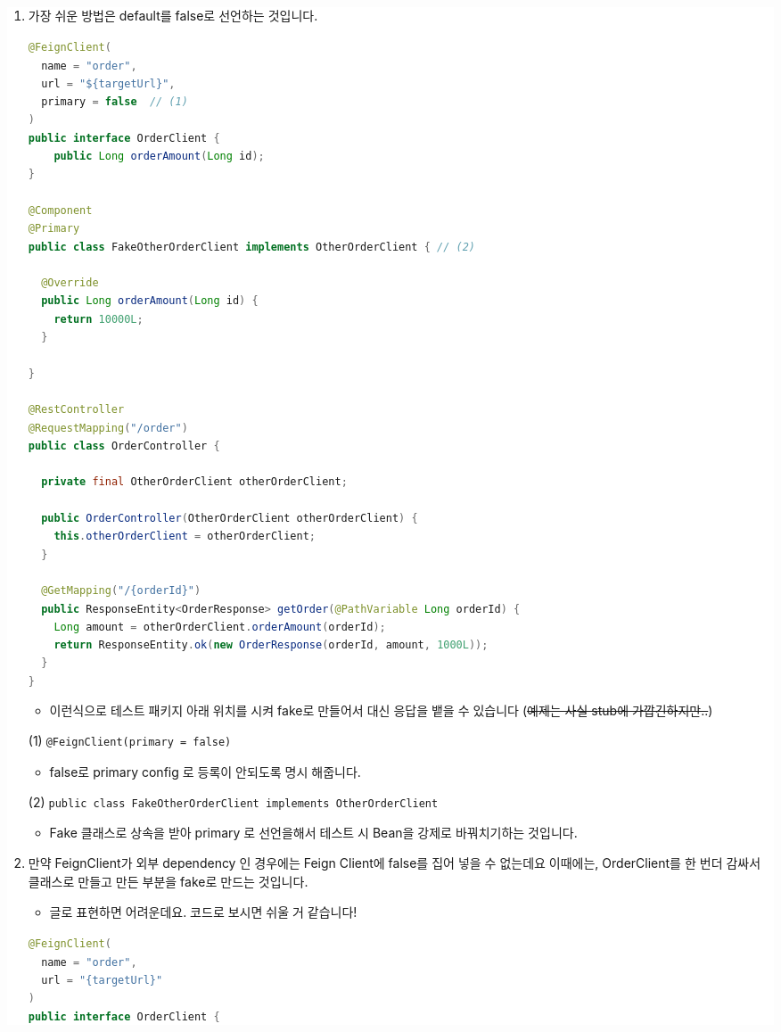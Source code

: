 
1. 가장 쉬운 방법은 default를 false로 선언하는 것입니다.

    ```java
    @FeignClient(
      name = "order",
      url = "${targetUrl}",
      primary = false  // (1)
    )
    public interface OrderClient { 
    	public Long orderAmount(Long id);
    }
    
    @Component
    @Primary
    public class FakeOtherOrderClient implements OtherOrderClient { // (2)
    
      @Override
      public Long orderAmount(Long id) {
        return 10000L;
      }
    
    }
    
    @RestController
    @RequestMapping("/order")
    public class OrderController {
    
      private final OtherOrderClient otherOrderClient;
    
      public OrderController(OtherOrderClient otherOrderClient) {
        this.otherOrderClient = otherOrderClient;
      }
    
      @GetMapping("/{orderId}")
      public ResponseEntity<OrderResponse> getOrder(@PathVariable Long orderId) {
        Long amount = otherOrderClient.orderAmount(orderId);
        return ResponseEntity.ok(new OrderResponse(orderId, amount, 1000L));
      }
    }
    ```

    - 이런식으로 테스트 패키지 아래 위치를 시켜 fake로 만들어서 대신 응답을 뱉을 수 있습니다 (~~예제는 사실 stub에 가깝긴하지만..~~)

   (1) `@FeignClient(primary = false)`

    - false로 primary config 로 등록이 안되도록 명시 해줍니다.

   (2) `public class FakeOtherOrderClient implements OtherOrderClient`

    - Fake 클래스로 상속을 받아 primary 로 선언을해서 테스트 시 Bean을 강제로 바꿔치기하는 것입니다.

2. 만약 FeignClient가 외부 dependency 인 경우에는 Feign Client에 false를 집어 넣을 수 없는데요 이때에는, OrderClient를 한 번더 감싸서 클래스로 만들고 만든 부분을 fake로 만드는 것입니다.
    - 글로 표현하면 어려운데요. 코드로 보시면 쉬울 거 같습니다!

    ```java
    @FeignClient(
      name = "order",
      url = "{targetUrl}"
    )
    public interface OrderClient { 
    